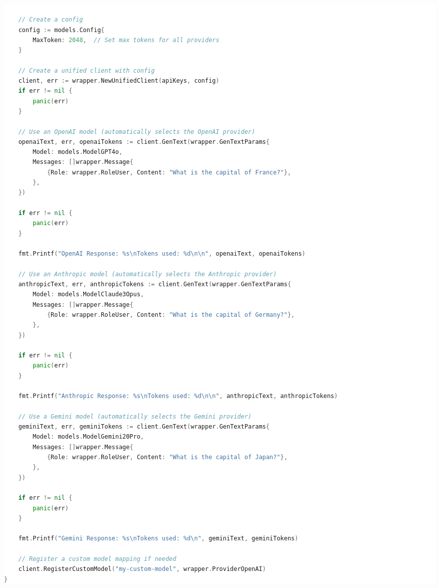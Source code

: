 ```go
    
    // Create a config
    config := models.Config{
        MaxToken: 2048,  // Set max tokens for all providers
    }
    
    // Create a unified client with config
    client, err := wrapper.NewUnifiedClient(apiKeys, config)
    if err != nil {
        panic(err)
    }
    
    // Use an OpenAI model (automatically selects the OpenAI provider)
    openaiText, err, openaiTokens := client.GenText(wrapper.GenTextParams{
        Model: models.ModelGPT4o,
        Messages: []wrapper.Message{
            {Role: wrapper.RoleUser, Content: "What is the capital of France?"},
        },
    })
    
    if err != nil {
        panic(err)
    }
    
    fmt.Printf("OpenAI Response: %s\nTokens used: %d\n\n", openaiText, openaiTokens)
    
    // Use an Anthropic model (automatically selects the Anthropic provider)
    anthropicText, err, anthropicTokens := client.GenText(wrapper.GenTextParams{
        Model: models.ModelClaude3Opus,
        Messages: []wrapper.Message{
            {Role: wrapper.RoleUser, Content: "What is the capital of Germany?"},
        },
    })
    
    if err != nil {
        panic(err)
    }
    
    fmt.Printf("Anthropic Response: %s\nTokens used: %d\n\n", anthropicText, anthropicTokens)
    
    // Use a Gemini model (automatically selects the Gemini provider)
    geminiText, err, geminiTokens := client.GenText(wrapper.GenTextParams{
        Model: models.ModelGemini20Pro,
        Messages: []wrapper.Message{
            {Role: wrapper.RoleUser, Content: "What is the capital of Japan?"},
        },
    })
    
    if err != nil {
        panic(err)
    }
    
    fmt.Printf("Gemini Response: %s\nTokens used: %d\n", geminiText, geminiTokens)
    
    // Register a custom model mapping if needed
    client.RegisterCustomModel("my-custom-model", wrapper.ProviderOpenAI)
}
```

